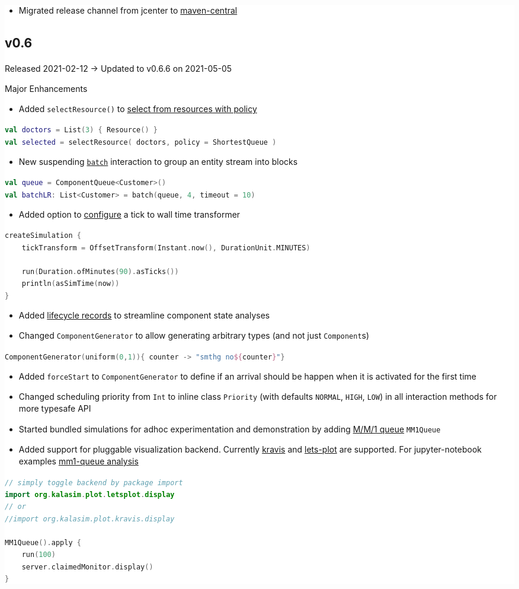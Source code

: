 * Migrated release channel from jcenter to [maven-central](https://search.maven.org/artifact/com.github.holgerbrandl/kalasim)


## v0.6

Released 2021-02-12 -> Updated to v0.6.6 on 2021-05-05

Major Enhancements

* Added `selectResource()` to [select from resources with policy](https://www.kalasim.org/resource/#resource-selection)
```kotlin
val doctors = List(3) { Resource() }
val selected = selectResource( doctors, policy = ShortestQueue )
```

* New suspending [`batch`](https://www.kalasim.org/component/#batching) interaction to group an entity stream into blocks
```kotlin
val queue = ComponentQueue<Customer>()
val batchLR: List<Customer> = batch(queue, 4, timeout = 10)
```

* Added option to [configure](advanced.md#tick-transformation) a tick to wall time transformer 
```kotlin
createSimulation {
    tickTransform = OffsetTransform(Instant.now(), DurationUnit.MINUTES)

    run(Duration.ofMinutes(90).asTicks())
    println(asSimTime(now))
}
```

* Added [lifecycle records](analysis.md#tabular-interface) to streamline component state analyses

* Changed `ComponentGenerator` to allow generating arbitrary types (and not just `Component`s)
```kotlin
ComponentGenerator(uniform(0,1)){ counter -> "smthg no${counter}"}
```

* Added `forceStart` to `ComponentGenerator` to define if an arrival should be happen when it is activated for the first time

* Changed scheduling priority from `Int` to inline class `Priority` (with defaults `NORMAL`, `HIGH`, `LOW`) in all interaction methods for more typesafe API

* Started bundled simulations for adhoc experimentation and demonstration by adding [M/M/1 queue](https://en.wikipedia.org/wiki/M/M/1_queue) `MM1Queue`

* Added support for pluggable visualization backend. Currently [kravis](https://github.com/holgerbrandl/kravis) and [lets-plot](https://github.com/JetBrains/lets-plot-kotlin) are supported. For jupyter-notebook examples [mm1-queue analysis](https://nbviewer.jupyter.org/github/holgerbrandl/kalasim/blob/master/simulations/notebooks/simu-letsplot.ipynb)
```kotlin
// simply toggle backend by package import
import org.kalasim.plot.letsplot.display
// or
//import org.kalasim.plot.kravis.display

MM1Queue().apply {
    run(100)
    server.claimedMonitor.display()
}
```
